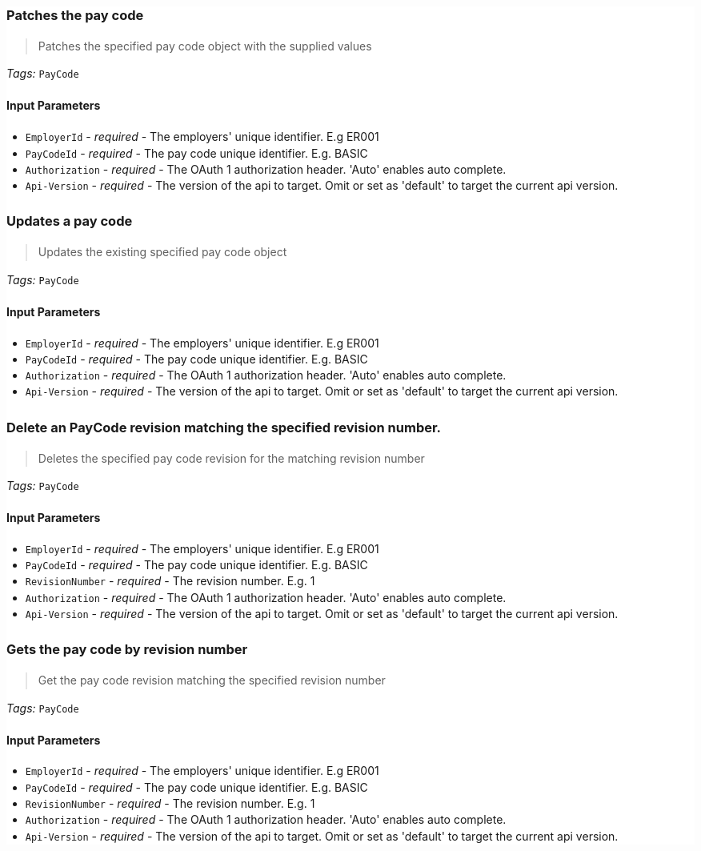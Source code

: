 ### Patches the pay code

> Patches the specified pay code object with the supplied values

*Tags:* `PayCode`

#### Input Parameters
* `EmployerId` - _required_ - The employers' unique identifier. E.g ER001
* `PayCodeId` - _required_ - The pay code unique identifier. E.g. BASIC
* `Authorization` - _required_ - The OAuth 1 authorization header. &apos;Auto&apos; enables auto complete.
* `Api-Version` - _required_ - The version of the api to target. Omit or set as &apos;default&apos; to target the current api version.

### Updates a pay code

> Updates the existing specified pay code object

*Tags:* `PayCode`

#### Input Parameters
* `EmployerId` - _required_ - The employers' unique identifier. E.g ER001
* `PayCodeId` - _required_ - The pay code unique identifier. E.g. BASIC
* `Authorization` - _required_ - The OAuth 1 authorization header. &apos;Auto&apos; enables auto complete.
* `Api-Version` - _required_ - The version of the api to target. Omit or set as &apos;default&apos; to target the current api version.

### Delete an PayCode revision matching the specified revision number.

> Deletes the specified pay code revision for the matching revision number

*Tags:* `PayCode`

#### Input Parameters
* `EmployerId` - _required_ - The employers' unique identifier. E.g ER001
* `PayCodeId` - _required_ - The pay code unique identifier. E.g. BASIC
* `RevisionNumber` - _required_ - The revision number. E.g. 1
* `Authorization` - _required_ - The OAuth 1 authorization header. &apos;Auto&apos; enables auto complete.
* `Api-Version` - _required_ - The version of the api to target. Omit or set as &apos;default&apos; to target the current api version.

### Gets the pay code by revision number

> Get the pay code revision matching the specified revision number

*Tags:* `PayCode`

#### Input Parameters
* `EmployerId` - _required_ - The employers' unique identifier. E.g ER001
* `PayCodeId` - _required_ - The pay code unique identifier. E.g. BASIC
* `RevisionNumber` - _required_ - The revision number. E.g. 1
* `Authorization` - _required_ - The OAuth 1 authorization header. &apos;Auto&apos; enables auto complete.
* `Api-Version` - _required_ - The version of the api to target. Omit or set as &apos;default&apos; to target the current api version.
